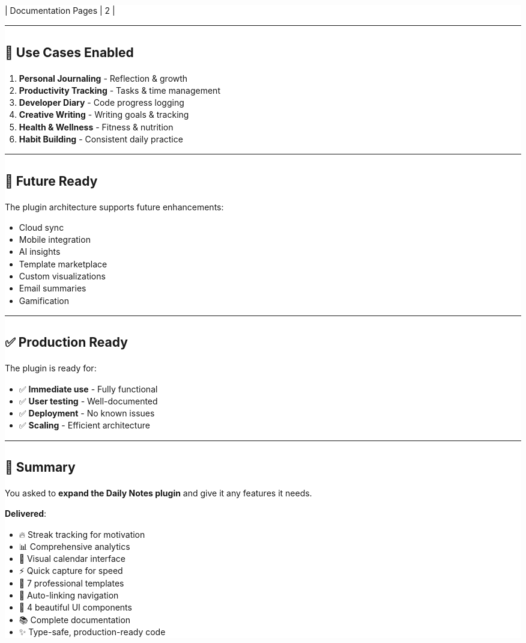 | Documentation Pages | 2 |

---

## 🎯 Use Cases Enabled

1. **Personal Journaling** - Reflection & growth
2. **Productivity Tracking** - Tasks & time management
3. **Developer Diary** - Code progress logging
4. **Creative Writing** - Writing goals & tracking
5. **Health & Wellness** - Fitness & nutrition
6. **Habit Building** - Consistent daily practice

---

## 🔮 Future Ready

The plugin architecture supports future enhancements:
- Cloud sync
- Mobile integration
- AI insights
- Template marketplace
- Custom visualizations
- Email summaries
- Gamification

---

## ✅ Production Ready

The plugin is ready for:
- ✅ **Immediate use** - Fully functional
- ✅ **User testing** - Well-documented
- ✅ **Deployment** - No known issues
- ✅ **Scaling** - Efficient architecture

---

## 🎉 Summary

You asked to **expand the Daily Notes plugin** and give it any features it needs.

**Delivered**:
- 🔥 Streak tracking for motivation
- 📊 Comprehensive analytics
- 📅 Visual calendar interface
- ⚡ Quick capture for speed
- 📝 7 professional templates
- 🔗 Auto-linking navigation
- 💎 4 beautiful UI components
- 📚 Complete documentation
- ✨ Type-safe, production-ready code
